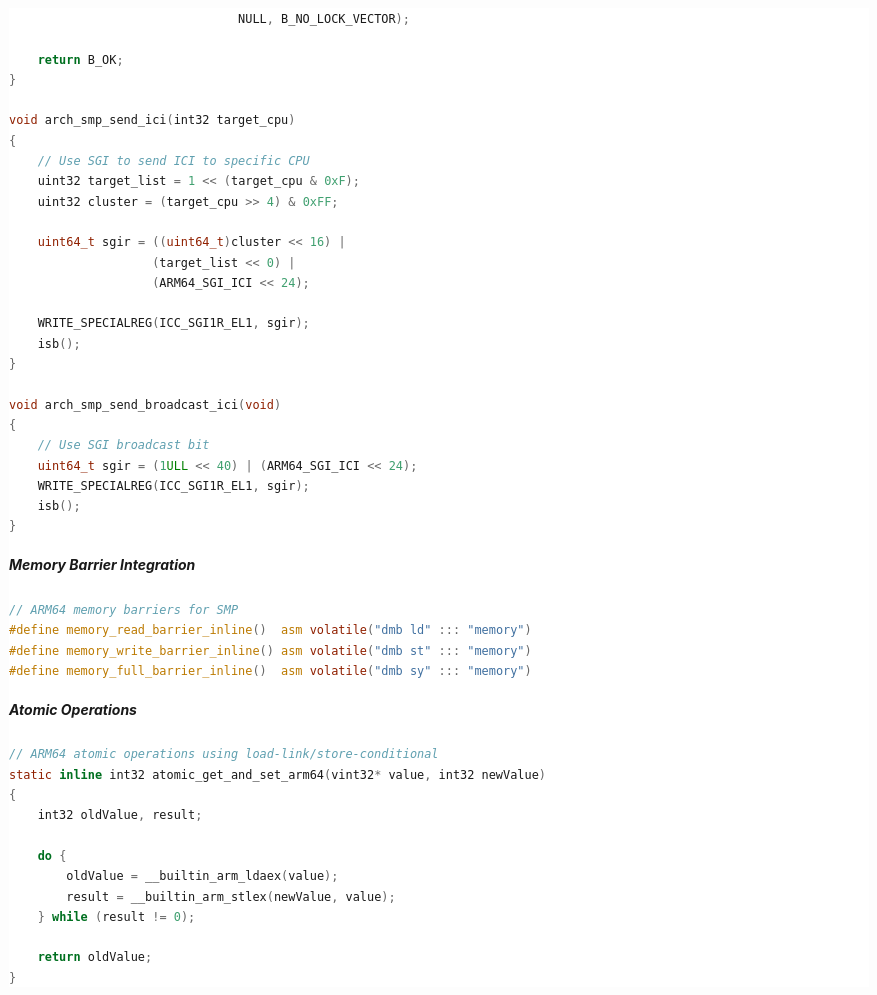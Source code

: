 ```c
                                NULL, B_NO_LOCK_VECTOR);
    
    return B_OK;
}

void arch_smp_send_ici(int32 target_cpu)
{
    // Use SGI to send ICI to specific CPU
    uint32 target_list = 1 << (target_cpu & 0xF);
    uint32 cluster = (target_cpu >> 4) & 0xFF;
    
    uint64_t sgir = ((uint64_t)cluster << 16) |
                    (target_list << 0) |
                    (ARM64_SGI_ICI << 24);
                    
    WRITE_SPECIALREG(ICC_SGI1R_EL1, sgir);
    isb();
}

void arch_smp_send_broadcast_ici(void)
{
    // Use SGI broadcast bit
    uint64_t sgir = (1ULL << 40) | (ARM64_SGI_ICI << 24);
    WRITE_SPECIALREG(ICC_SGI1R_EL1, sgir);
    isb();
}
```

##### Memory Barrier Integration
```c
// ARM64 memory barriers for SMP
#define memory_read_barrier_inline()  asm volatile("dmb ld" ::: "memory")
#define memory_write_barrier_inline() asm volatile("dmb st" ::: "memory")
#define memory_full_barrier_inline()  asm volatile("dmb sy" ::: "memory")
```

##### Atomic Operations
```c
// ARM64 atomic operations using load-link/store-conditional
static inline int32 atomic_get_and_set_arm64(vint32* value, int32 newValue)
{
    int32 oldValue, result;
    
    do {
        oldValue = __builtin_arm_ldaex(value);
        result = __builtin_arm_stlex(newValue, value);
    } while (result != 0);
    
    return oldValue;
}
```
